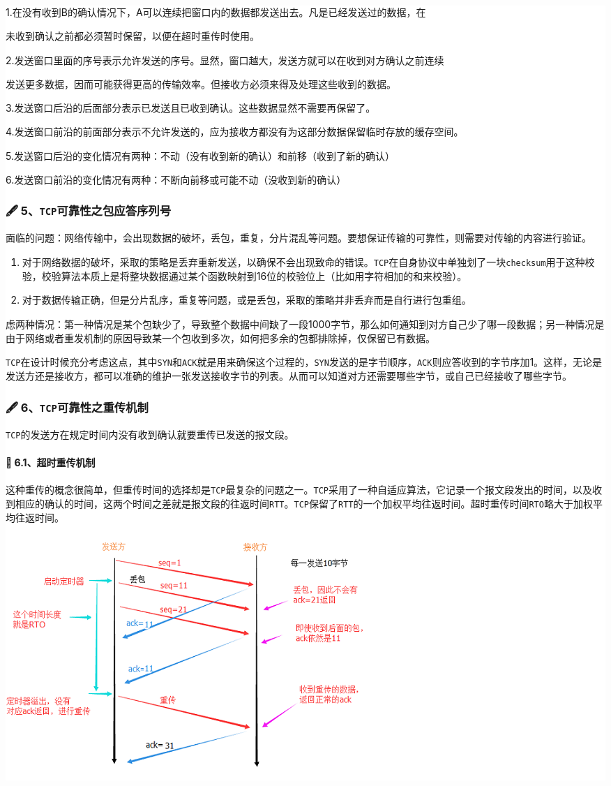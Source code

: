 1.在没有收到B的确认情况下，A可以连续把窗口内的数据都发送出去。凡是已经发送过的数据，在

未收到确认之前都必须暂时保留，以便在超时重传时使用。

2.发送窗口里面的序号表示允许发送的序号。显然，窗口越大，发送方就可以在收到对方确认之前连续

发送更多数据，因而可能获得更高的传输效率。但接收方必须来得及处理这些收到的数据。

3.发送窗口后沿的后面部分表示已发送且已收到确认。这些数据显然不需要再保留了。

4.发送窗口前沿的前面部分表示不允许发送的，应为接收方都没有为这部分数据保留临时存放的缓存空间。

5.发送窗口后沿的变化情况有两种：不动（没有收到新的确认）和前移（收到了新的确认）

6.发送窗口前沿的变化情况有两种：不断向前移或可能不动（没收到新的确认）

### 🖋 5、`TCP`可靠性之包应答序列号

面临的问题：网络传输中，会出现数据的破坏，丢包，重复，分片混乱等问题。要想保证传输的可靠性，则需要对传输的内容进行验证。

1. 对于网络数据的破坏，采取的策略是丢弃重新发送，以确保不会出现致命的错误。`TCP`在自身协议中单独划了一块`checksum`用于这种校验，校验算法本质上是将整块数据通过某个函数映射到16位的校验位上（比如用字符相加的和来校验）。

2. 对于数据传输正确，但是分片乱序，重复等问题，或是丢包，采取的策略并非丢弃而是自行进行包重组。

虑两种情况：第一种情况是某个包缺少了，导致整个数据中间缺了一段1000字节，那么如何通知到对方自己少了哪一段数据；另一种情况是由于网络或者重发机制的原因导致某一个包收到多次，如何把多余的包都排除掉，仅保留已有数据。

`TCP`在设计时候充分考虑这点，其中`SYN`和`ACK`就是用来确保这个过程的，`SYN`发送的是字节顺序，`ACK`则应答收到的字节序加1。这样，无论是发送方还是接收方，都可以准确的维护一张发送接收字节的列表。从而可以知道对方还需要哪些字节，或自己已经接收了哪些字节。

### 🖋 6、`TCP`可靠性之重传机制

`TCP`的发送方在规定时间内没有收到确认就要重传已发送的报文段。

#### 🐹 6.1、超时重传机制

这种重传的概念很简单，但重传时间的选择却是`TCP`最复杂的问题之一。`TCP`采用了一种自适应算法，它记录一个报文段发出的时间，以及收到相应的确认的时间，这两个时间之差就是报文段的往返时间`RTT`。`TCP`保留了`RTT`的一个加权平均往返时间。超时重传时间`RTO`略大于加权平均往返时间。

![](../../.gitbook/assets/71%20%281%29.png)
